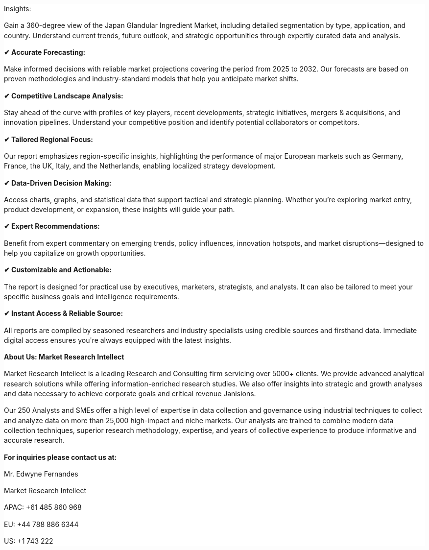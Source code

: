 Insights:</strong></p><p>Gain a 360-degree view of the Japan Glandular Ingredient Market, including detailed segmentation by type, application, and country. Understand current trends, future outlook, and strategic opportunities through expertly curated data and analysis.</p><p><strong>✔ Accurate Forecasting:</strong></p><p>Make informed decisions with reliable market projections covering the period from 2025 to 2032. Our forecasts are based on proven methodologies and industry-standard models that help you anticipate market shifts.</p><p><strong>✔ Competitive Landscape Analysis:</strong></p><p>Stay ahead of the curve with profiles of key players, recent developments, strategic initiatives, mergers &amp; acquisitions, and innovation pipelines. Understand your competitive position and identify potential collaborators or competitors.</p><p><strong>✔ Tailored Regional Focus:</strong></p><p>Our report emphasizes region-specific insights, highlighting the performance of major European markets such as Germany, France, the UK, Italy, and the Netherlands, enabling localized strategy development.</p><p><strong>✔ Data-Driven Decision Making:</strong></p><p>Access charts, graphs, and statistical data that support tactical and strategic planning. Whether you&rsquo;re exploring market entry, product development, or expansion, these insights will guide your path.</p><p><strong>✔ Expert Recommendations:</strong></p><p>Benefit from expert commentary on emerging trends, policy influences, innovation hotspots, and market disruptions&mdash;designed to help you capitalize on growth opportunities.</p><p><strong>✔ Customizable and Actionable:</strong></p><p>The report is designed for practical use by executives, marketers, strategists, and analysts. It can also be tailored to meet your specific business goals and intelligence requirements.</p><p><strong>✔ Instant Access &amp; Reliable Source:</strong></p><p>All reports are compiled by seasoned researchers and industry specialists using credible sources and firsthand data. Immediate digital access ensures you're always equipped with the latest insights.</p><p><strong><span class="font-[700]">About Us: Market Research Intellect</span></strong></p><p><span class="">Market Research Intellect is a leading Research and Consulting firm servicing over 5000+ clients. We provide advanced analytical research solutions while offering information-enriched research studies.&nbsp;</span>We also offer insights into strategic and growth analyses and data necessary to achieve corporate goals and critical revenue Janisions.</p><p><span class="">Our 250 Analysts and SMEs offer a high level of expertise in data collection and governance using industrial techniques to collect and analyze data on more than 25,000 high-impact and niche markets. Our analysts are trained to combine modern data collection techniques, superior research methodology, expertise, and years of collective experience to produce informative and accurate research.</span></p><p><strong>For inquiries please contact us at:</strong></p><p>Mr. Edwyne Fernandes</p><p>Market Research Intellect</p><p>APAC: +61 485 860 968</p><p>EU: +44 788 886 6344</p><p>US: +1 743 222